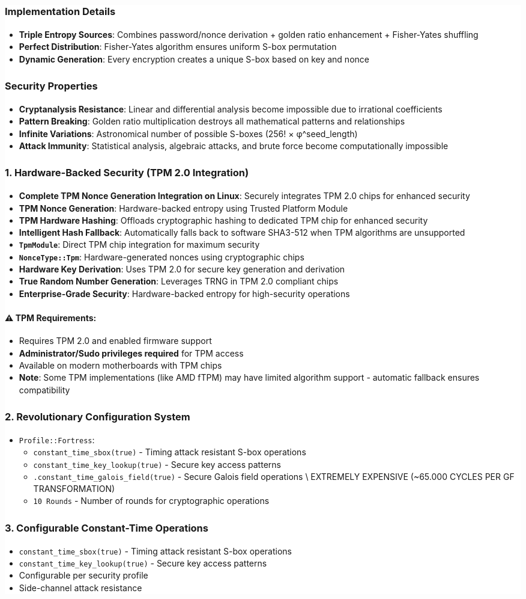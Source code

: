 ### Implementation Details
- **Triple Entropy Sources**: Combines password/nonce derivation + golden ratio enhancement + Fisher-Yates shuffling
- **Perfect Distribution**: Fisher-Yates algorithm ensures uniform S-box permutation
- **Dynamic Generation**: Every encryption creates a unique S-box based on key and nonce

### Security Properties
- **Cryptanalysis Resistance**: Linear and differential analysis become impossible due to irrational coefficients
- **Pattern Breaking**: Golden ratio multiplication destroys all mathematical patterns and relationships
- **Infinite Variations**: Astronomical number of possible S-boxes (256! × φ^seed_length)
- **Attack Immunity**: Statistical analysis, algebraic attacks, and brute force become computationally impossible

### 1. **Hardware-Backed Security (TPM 2.0 Integration)**
- **Complete TPM Nonce Generation Integration on Linux**: Securely integrates TPM 2.0 chips for enhanced security
- **TPM Nonce Generation**: Hardware-backed entropy using Trusted Platform Module
- **TPM Hardware Hashing**: Offloads cryptographic hashing to dedicated TPM chip for enhanced security
- **Intelligent Hash Fallback**: Automatically falls back to software SHA3-512 when TPM algorithms are unsupported
- **`TpmModule`**: Direct TPM chip integration for maximum security
- **`NonceType::Tpm`**: Hardware-generated nonces using cryptographic chips
- **Hardware Key Derivation**: Uses TPM 2.0 for secure key generation and derivation
- **True Random Number Generation**: Leverages TRNG in TPM 2.0 compliant chips
- **Enterprise-Grade Security**: Hardware-backed entropy for high-security operations

#### ⚠️ TPM Requirements:
- Requires TPM 2.0 and enabled firmware support
- **Administrator/Sudo privileges required** for TPM access
- Available on modern motherboards with TPM chips
- **Note**: Some TPM implementations (like AMD fTPM) may have limited algorithm support - automatic fallback ensures compatibility

### 2. **Revolutionary Configuration System**
- `Profile::Fortress`:
    - `constant_time_sbox(true)` - Timing attack resistant S-box operations
    - `constant_time_key_lookup(true)` - Secure key access patterns
    - `.constant_time_galois_field(true)` - Secure Galois field operations \ EXTREMELY EXPENSIVE (~65.000 CYCLES PER GF TRANSFORMATION)
    - `10 Rounds` - Number of rounds for cryptographic operations

### 3. **Configurable Constant-Time Operations**
- `constant_time_sbox(true)` - Timing attack resistant S-box operations
- `constant_time_key_lookup(true)` - Secure key access patterns
- Configurable per security profile
- Side-channel attack resistance
